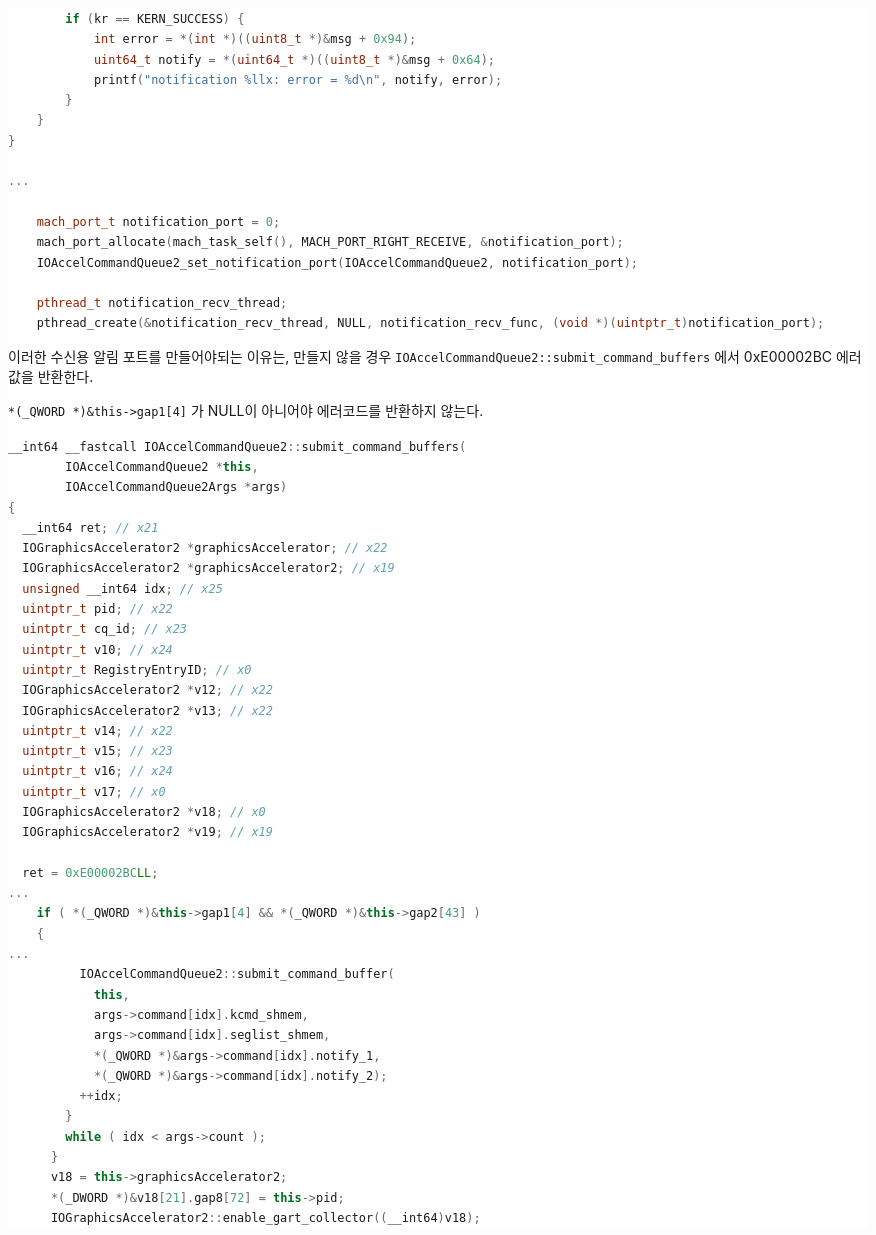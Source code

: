```cpp
		if (kr == KERN_SUCCESS) {
			int error = *(int *)((uint8_t *)&msg + 0x94);
			uint64_t notify = *(uint64_t *)((uint8_t *)&msg + 0x64);
			printf("notification %llx: error = %d\n", notify, error);
		}
	}
}

...

	mach_port_t notification_port = 0;
	mach_port_allocate(mach_task_self(), MACH_PORT_RIGHT_RECEIVE, &notification_port);
	IOAccelCommandQueue2_set_notification_port(IOAccelCommandQueue2, notification_port);

	pthread_t notification_recv_thread;
	pthread_create(&notification_recv_thread, NULL, notification_recv_func, (void *)(uintptr_t)notification_port);
```

이러한 수신용 알림 포트를 만들어야되는 이유는, 
만들지 않을 경우 `IOAccelCommandQueue2::submit_command_buffers` 에서 0xE00002BC 에러값을 반환한다.

`*(_QWORD *)&this->gap1[4]`  가 NULL이 아니어야 에러코드를 반환하지 않는다.

```cpp
__int64 __fastcall IOAccelCommandQueue2::submit_command_buffers(
        IOAccelCommandQueue2 *this,
        IOAccelCommandQueue2Args *args)
{
  __int64 ret; // x21
  IOGraphicsAccelerator2 *graphicsAccelerator; // x22
  IOGraphicsAccelerator2 *graphicsAccelerator2; // x19
  unsigned __int64 idx; // x25
  uintptr_t pid; // x22
  uintptr_t cq_id; // x23
  uintptr_t v10; // x24
  uintptr_t RegistryEntryID; // x0
  IOGraphicsAccelerator2 *v12; // x22
  IOGraphicsAccelerator2 *v13; // x22
  uintptr_t v14; // x22
  uintptr_t v15; // x23
  uintptr_t v16; // x24
  uintptr_t v17; // x0
  IOGraphicsAccelerator2 *v18; // x0
  IOGraphicsAccelerator2 *v19; // x19

  ret = 0xE00002BCLL;
...
    if ( *(_QWORD *)&this->gap1[4] && *(_QWORD *)&this->gap2[43] )
    {
...
          IOAccelCommandQueue2::submit_command_buffer(
            this,
            args->command[idx].kcmd_shmem,
            args->command[idx].seglist_shmem,
            *(_QWORD *)&args->command[idx].notify_1,
            *(_QWORD *)&args->command[idx].notify_2);
          ++idx;
        }
        while ( idx < args->count );
      }
      v18 = this->graphicsAccelerator2;
      *(_DWORD *)&v18[21].gap8[72] = this->pid;
      IOGraphicsAccelerator2::enable_gart_collector((__int64)v18);
```